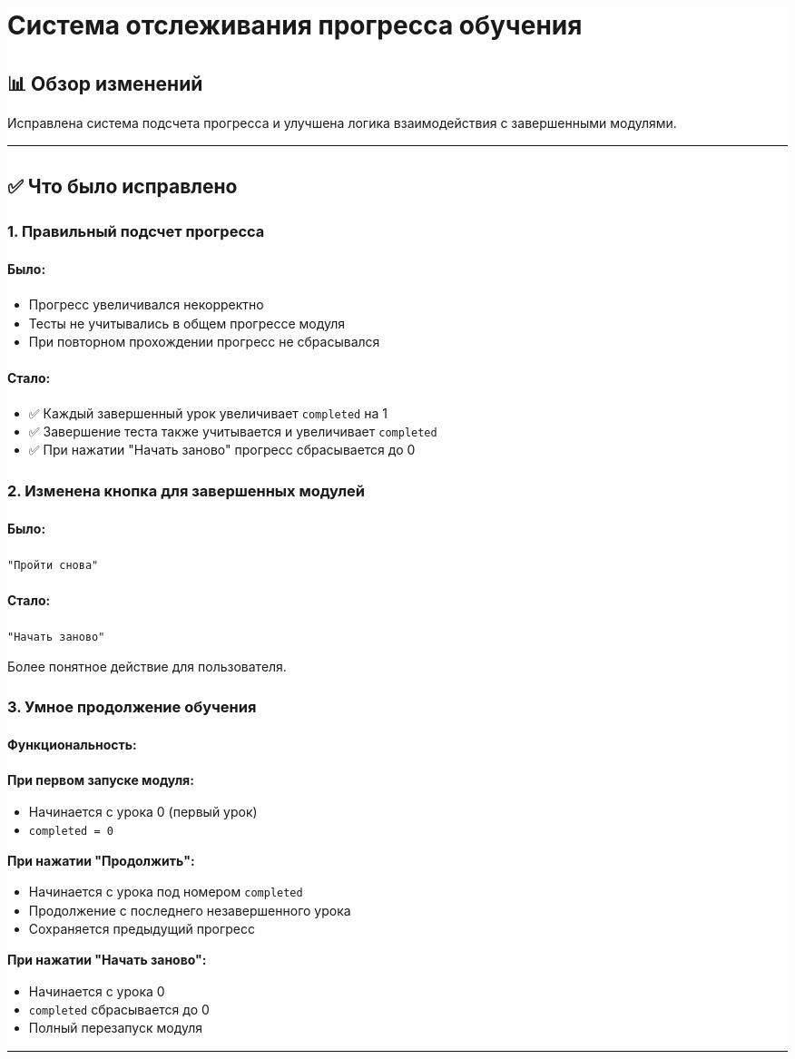 # Система отслеживания прогресса обучения

## 📊 Обзор изменений

Исправлена система подсчета прогресса и улучшена логика взаимодействия с завершенными модулями.

---

## ✅ Что было исправлено

### 1. **Правильный подсчет прогресса**

#### Было:
- Прогресс увеличивался некорректно
- Тесты не учитывались в общем прогрессе модуля
- При повторном прохождении прогресс не сбрасывался

#### Стало:
- ✅ Каждый завершенный урок увеличивает `completed` на 1
- ✅ Завершение теста также учитывается и увеличивает `completed`
- ✅ При нажатии "Начать заново" прогресс сбрасывается до 0

### 2. **Изменена кнопка для завершенных модулей**

#### Было:
```
"Пройти снова"
```

#### Стало:
```
"Начать заново"
```

Более понятное действие для пользователя.

### 3. **Умное продолжение обучения**

#### Функциональность:

**При первом запуске модуля:**
- Начинается с урока 0 (первый урок)
- `completed = 0`

**При нажатии "Продолжить":**
- Начинается с урока под номером `completed`
- Продолжение с последнего незавершенного урока
- Сохраняется предыдущий прогресс

**При нажатии "Начать заново":**
- Начинается с урока 0
- `completed` сбрасывается до 0
- Полный перезапуск модуля

---